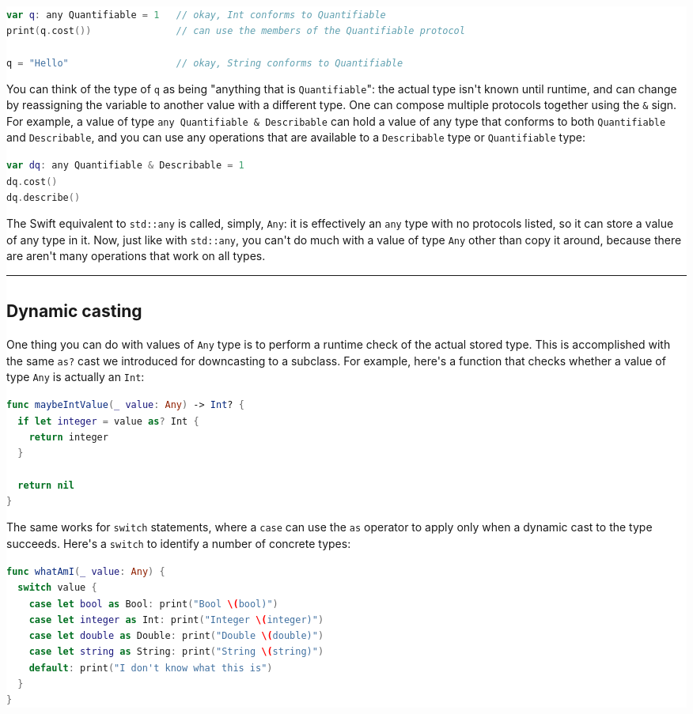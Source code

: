```swift
var q: any Quantifiable = 1   // okay, Int conforms to Quantifiable
print(q.cost())               // can use the members of the Quantifiable protocol

q = "Hello"                   // okay, String conforms to Quantifiable
```

You can think of the type of `q` as being "anything that is `Quantifiable`": the actual type isn't known until runtime, and can change by reassigning the variable to another value with a different type.
One can compose multiple protocols together using the `&` sign. For example, a value of type `any Quantifiable & Describable` can hold a value of any type that conforms to both `Quantifiable` and `Describable`, and you can use any operations that are available to a `Describable` type or `Quantifiable` type:

```swift
var dq: any Quantifiable & Describable = 1
dq.cost()
dq.describe()
```

The Swift equivalent to `std::any` is called, simply, `Any`: it is effectively an `any` type with no protocols listed, so it can store a value of any type in it. Now, just like with `std::any`, you can't do much with a value of type `Any` other than copy it around, because there are aren't many operations that work on all types.

---

## Dynamic casting

One thing you can do with values of `Any` type is to perform a runtime check of the actual stored type. This is accomplished with the same `as?` cast we introduced for downcasting to a subclass. For example, here's a function that checks whether a value of type `Any` is actually an `Int`:

```swift
func maybeIntValue(_ value: Any) -> Int? {
  if let integer = value as? Int {
    return integer
  }
  
  return nil
}
```

The same works for `switch` statements, where a `case` can use the `as` operator to apply only when a dynamic cast to the type succeeds. Here's a `switch` to identify a number of concrete types:

```swift
func whatAmI(_ value: Any) {
  switch value {
    case let bool as Bool: print("Bool \(bool)")
    case let integer as Int: print("Integer \(integer)")
    case let double as Double: print("Double \(double)")
    case let string as String: print("String \(string)")
    default: print("I don't know what this is")
  }
}
```
